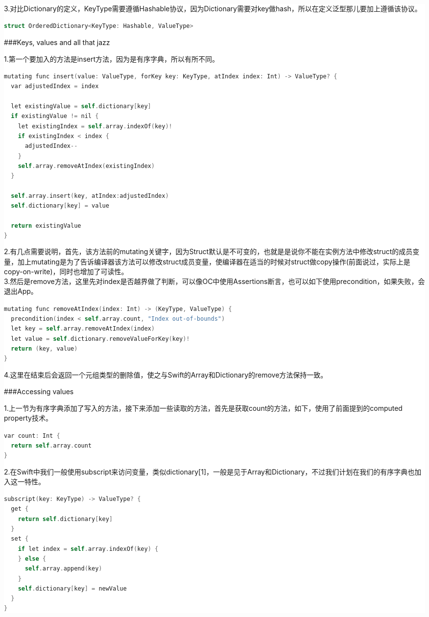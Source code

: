 3.对比Dictionary的定义，KeyType需要遵循Hashable协议，因为Dictionary需要对key做hash，所以在定义泛型那儿要加上遵循该协议。  

```objectivec
struct OrderedDictionary<KeyType: Hashable, ValueType>
```

###Keys, values and all that jazz

1.第一个要加入的方法是insert方法，因为是有序字典，所以有所不同。  

```objectivec
mutating func insert(value: ValueType, forKey key: KeyType, atIndex index: Int) -> ValueType? {
  var adjustedIndex = index
  
  let existingValue = self.dictionary[key]
  if existingValue != nil {
    let existingIndex = self.array.indexOf(key)!
    if existingIndex < index {
      adjustedIndex--
    }
    self.array.removeAtIndex(existingIndex)
  }
  
  self.array.insert(key, atIndex:adjustedIndex)
  self.dictionary[key] = value
  
  return existingValue
}
```

2.有几点需要说明，首先，该方法前的mutating关键字，因为Struct默认是不可变的，也就是是说你不能在实例方法中修改struct的成员变量，加上mutating是为了告诉编译器该方法可以修改struct成员变量，使编译器在适当的时候对struct做copy操作(前面说过，实际上是copy-on-write)，同时也增加了可读性。  
3.然后是remove方法，这里先对index是否越界做了判断，可以像OC中使用Assertions断言，也可以如下使用precondition，如果失败，会退出App。    

```objectivec
mutating func removeAtIndex(index: Int) -> (KeyType, ValueType) {
  precondition(index < self.array.count, "Index out-of-bounds")
  let key = self.array.removeAtIndex(index)
  let value = self.dictionary.removeValueForKey(key)!
  return (key, value)
}
```

4.这里在结束后会返回一个元组类型的删除值，使之与Swift的Array和Dictionary的remove方法保持一致。   

###Accessing values

1.上一节为有序字典添加了写入的方法，接下来添加一些读取的方法，首先是获取count的方法，如下，使用了前面提到的computed property技术。    

```objectivec
var count: Int {
  return self.array.count
}
```

2.在Swift中我们一般使用subscript来访问变量，类似dictionary[1]，一般是见于Array和Dictionary，不过我们计划在我们的有序字典也加入这一特性。  

```objectivec
subscript(key: KeyType) -> ValueType? {
  get {
    return self.dictionary[key]
  }
  set {
    if let index = self.array.indexOf(key) {
    } else {
      self.array.append(key)
    }
    self.dictionary[key] = newValue
  }
}
```